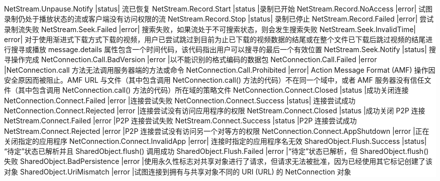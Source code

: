 NetStream.Unpause.Notify	|status|	流已恢复
NetStream.Record.Start	|status	|录制已开始
NetStream.Record.NoAccess	|error|	试图录制仍处于播放状态的流或客户端没有访问权限的流
NetStream.Record.Stop	|status|	录制已停止
NetStream.Record.Failed	|error|	尝试录制流失败
NetStream.Seek.Failed	|error|	搜索失败，如果流处于不可搜索状态，则会发生搜索失败
NetStream.Seek.InvalidTime|	error|	对于使用渐进式下载方式下载的视频，用户已尝试跳过到目前为止已下载的视频数据的结尾或在整个文件已下载后跳过视频的结尾进行搜寻或播放 message.details 属性包含一个时间代码，该代码指出用户可以搜寻的最后一个有效位置
NetStream.Seek.Notify	|status|	搜寻操作完成
NetConnection.Call.BadVersion	|error	|以不能识别的格式编码的数据包
NetConnection.Call.Failed	|error	|NetConnection.call 方法无法调用服务器端的方法或命令
NetConnection.Call.Prohibited	|error|	Action Message Format (AMF) 操作因安全原因而被阻止。AMF URL 与文件（其中包含调用 NetConnection.call() 方法的代码）不在同一个域中，或者 AMF 服务器没有信任文件（其中包含调用 NetConnection.call() 方法的代码）所在域的策略文件
NetConnection.Connect.Closed	|status	|成功关闭连接
NetConnection.Connect.Failed	|error	|连接尝试失败
NetConnection.Connect.Success	|status|	连接尝试成功
NetConnection.Connect.Rejected	|error	|连接尝试没有访问应用程序的权限
NetStream.Connect.Closed	|status	|成功关闭 P2P 连接
NetStream.Connect.Failed	|error	|P2P 连接尝试失败
NetStream.Connect.Success	|status	|P2P 连接尝试成功
NetStream.Connect.Rejected	|error	|P2P 连接尝试没有访问另一个对等方的权限
NetConnection.Connect.AppShutdown	|error	|正在关闭指定的应用程序
NetConnection.Connect.InvalidApp	|error|	连接时指定的应用程序名无效
SharedObject.Flush.Success	|status|	“待定”状态已解析并且 SharedObject.flush() 调用成功
SharedObject.Flush.Failed	|error	|“待定”状态已解析，但 SharedObject.flush() 失败
SharedObject.BadPersistence	|error	|使用永久性标志对共享对象进行了请求，但请求无法被批准，因为已经使用其它标记创建了该对象
SharedObject.UriMismatch	|error	|试图连接到拥有与共享对象不同的 URI (URL) 的 NetConnection 对象